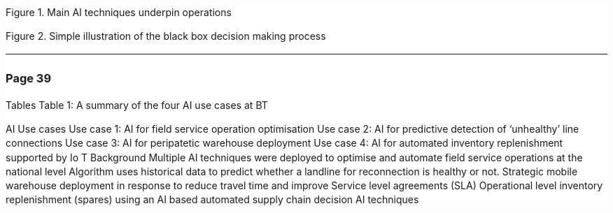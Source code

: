 Figure 1. Main AI techniques underpin operations 

Figure 2. Simple illustration of the black box decision making process

---


### Page 39

Tables 
Table 1: A summary of the four AI use cases at BT 
 
AI Use 
cases 
Use case 1: 
AI for field service 
operation 
optimisation 
Use case 2: 
AI for 
predictive 
detection of 
‘unhealthy’ line 
connections 
Use case 3: 
AI for 
peripatetic 
warehouse 
deployment 
Use case 4: 
AI for 
automated 
inventory 
replenishment 
supported by 
Io T 
Background Multiple AI 
techniques were 
deployed to optimise 
and automate field 
service operations at 
the national level 
Algorithm uses 
historical data to 
predict whether a 
landline for 
reconnection is 
healthy or not. 
Strategic mobile 
warehouse 
deployment in 
response to reduce 
travel time and 
improve Service 
level agreements 
(SLA) 
Operational level 
inventory 
replenishment 
(spares) using an 
AI based 
automated supply 
chain decision 
AI 
techniques 
